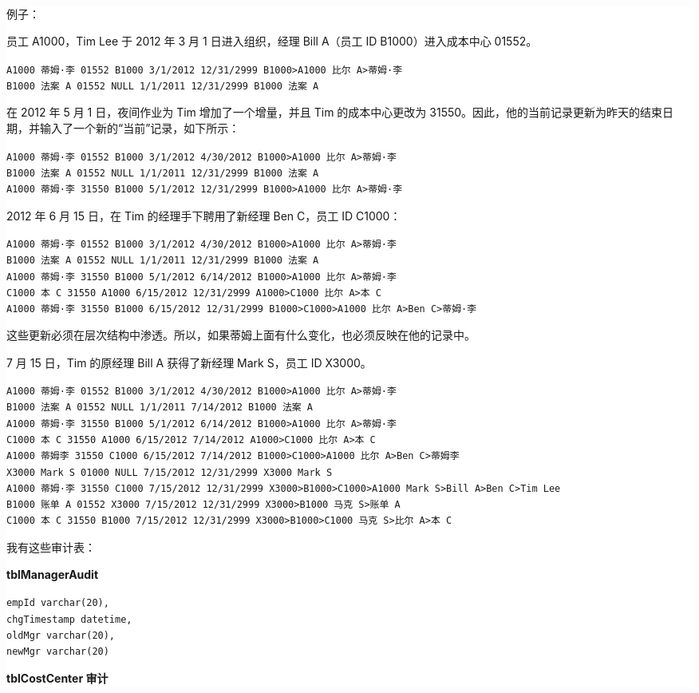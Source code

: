 例子：

员工 A1000，Tim Lee 于 2012 年 3 月 1 日进入组织，经理 Bill A（员工 ID B1000）进入成本中心 01552。

```
A1000 蒂姆·李 01552 B1000 3/1/2012 12/31/2999 B1000>A1000 比尔 A>蒂姆·李
B1000 法案 A 01552 NULL 1/1/2011 12/31/2999 B1000 法案 A

```

在 2012 年 5 月 1 日，夜间作业为 Tim 增加了一个增量，并且 Tim 的成本中心更改为 31550。因此，他的当前记录更新为昨天的结束日期，并输入了一个新的“当前”记录，如下所示：

```
A1000 蒂姆·李 01552 B1000 3/1/2012 4/30/2012 B1000>A1000 比尔 A>蒂姆·李
B1000 法案 A 01552 NULL 1/1/2011 12/31/2999 B1000 法案 A
A1000 蒂姆·李 31550 B1000 5/1/2012 12/31/2999 B1000>A1000 比尔 A>蒂姆·李

```

2012 年 6 月 15 日，在 Tim 的经理手下聘用了新经理 Ben C，员工 ID C1000：

```
A1000 蒂姆·李 01552 B1000 3/1/2012 4/30/2012 B1000>A1000 比尔 A>蒂姆·李
B1000 法案 A 01552 NULL 1/1/2011 12/31/2999 B1000 法案 A
A1000 蒂姆·李 31550 B1000 5/1/2012 6/14/2012 B1000>A1000 比尔 A>蒂姆·李
C1000 本 C 31550 A1000 6/15/2012 12/31/2999 A1000>C1000 比尔 A>本 C
A1000 蒂姆·李 31550 B1000 6/15/2012 12/31/2999 B1000>C1000>A1000 比尔 A>Ben C>蒂姆·李

```

这些更新必须在层次结构中渗透。所以，如果蒂姆上面有什么变化，也必须反映在他的记录中。

7 月 15 日，Tim 的原经理 Bill A 获得了新经理 Mark S，员工 ID X3000。

```
A1000 蒂姆·李 01552 B1000 3/1/2012 4/30/2012 B1000>A1000 比尔 A>蒂姆·李
B1000 法案 A 01552 NULL 1/1/2011 7/14/2012 B1000 法案 A
A1000 蒂姆·李 31550 B1000 5/1/2012 6/14/2012 B1000>A1000 比尔 A>蒂姆·李
C1000 本 C 31550 A1000 6/15/2012 7/14/2012 A1000>C1000 比尔 A>本 C
A1000 蒂姆李 31550 C1000 6/15/2012 7/14/2012 B1000>C1000>A1000 比尔 A>Ben C>蒂姆李
X3000 Mark S 01000 NULL 7/15/2012 12/31/2999 X3000 Mark S
A1000 蒂姆·李 31550 C1000 7/15/2012 12/31/2999 X3000>B1000>C1000>A1000 Mark S>Bill A>Ben C>Tim Lee
B1000 账单 A 01552 X3000 7/15/2012 12/31/2999 X3000>B1000 马克 S>账单 A
C1000 本 C 31550 B1000 7/15/2012 12/31/2999 X3000>B1000>C1000 马克 S>比尔 A>本 C

```

我有这些审计表：

**tblManagerAudit**

```
empId varchar(20),
chgTimestamp datetime,
oldMgr varchar(20),
newMgr varchar(20) 
```

**tblCostCenter 审计**
